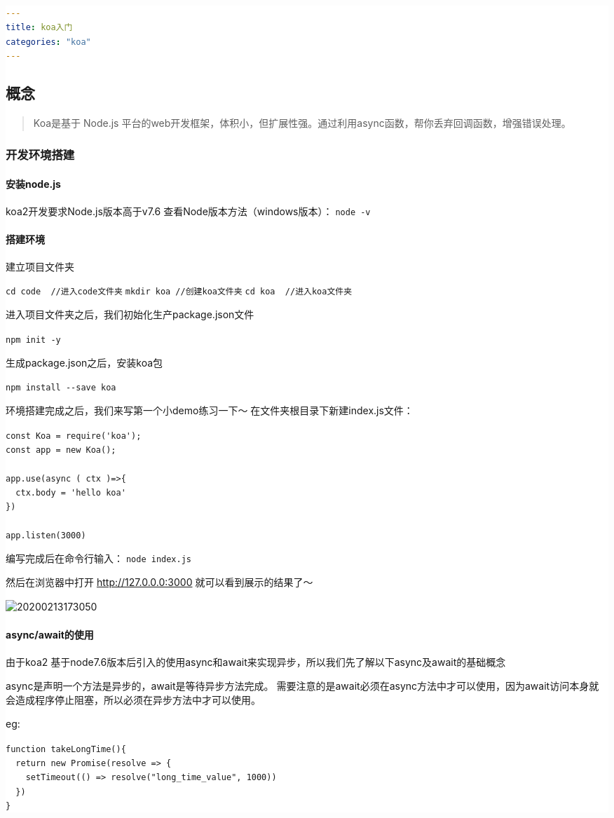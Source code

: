 ```yaml
---
title: koa入门
categories: "koa"
---
```


## 概念
> Koa是基于 Node.js 平台的web开发框架，体积小，但扩展性强。通过利用async函数，帮你丢弃回调函数，增强错误处理。

### 开发环境搭建
#### 安装node.js
koa2开发要求Node.js版本高于v7.6
查看Node版本方法（windows版本）：
```node -v```
#### 搭建环境
建立项目文件夹

```cd code  //进入code文件夹```
```mkdir koa //创建koa文件夹```
```cd koa  //进入koa文件夹```

进入项目文件夹之后，我们初始化生产package.json文件

```npm init -y```

生成package.json之后，安装koa包

```npm install --save koa```


环境搭建完成之后，我们来写第一个小demo练习一下～
在文件夹根目录下新建index.js文件：

```
const Koa = require('koa');
const app = new Koa();

app.use(async ( ctx )=>{
  ctx.body = 'hello koa'
})

app.listen(3000)

```

编写完成后在命令行输入：
```node index.js ```

然后在浏览器中打开 http://127.0.0.0:3000 就可以看到展示的结果了～

![20200213173050](http://f.shudong.wang/huangxiangyang/20200213173050.png)

#### async/await的使用
由于koa2 基于node7.6版本后引入的使用async和await来实现异步，所以我们先了解以下async及await的基础概念

async是声明一个方法是异步的，await是等待异步方法完成。 需要注意的是await必须在async方法中才可以使用，因为await访问本身就会造成程序停止阻塞，所以必须在异步方法中才可以使用。

eg:
```
function takeLongTime(){
  return new Promise(resolve => {
    setTimeout(() => resolve("long_time_value", 1000))
  })
}